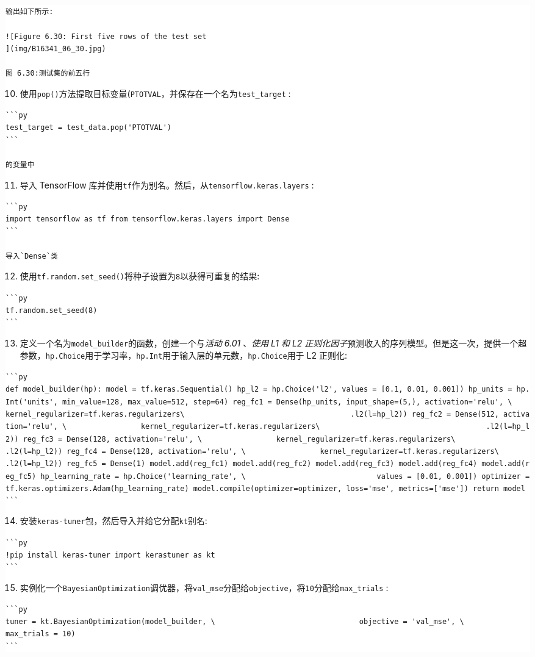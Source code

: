     输出如下所示:

    ![Figure 6.30: First five rows of the test set
    ](img/B16341_06_30.jpg)

    图 6.30:测试集的前五行

10.  使用`pop()`方法提取目标变量(`PTOTVAL`，并保存在一个名为`test_target` :

    ```py
    test_target = test_data.pop('PTOTVAL')
    ```

    的变量中
11.  导入 TensorFlow 库并使用`tf`作为别名。然后，从`tensorflow.keras.layers` :

    ```py
    import tensorflow as tf from tensorflow.keras.layers import Dense
    ```

    导入`Dense`类
12.  使用`tf.random.set_seed()`将种子设置为`8`以获得可重复的结果:

    ```py
    tf.random.set_seed(8)
    ```

13.  定义一个名为`model_builder`的函数，创建一个与*活动 6.01* 、*使用 L1 和 L2 正则化因子*预测收入的序列模型。但是这一次，提供一个超参数，`hp.Choice`用于学习率，`hp.Int`用于输入层的单元数，`hp.Choice`用于 L2 正则化:

    ```py
    def model_builder(hp): model = tf.keras.Sequential() hp_l2 = hp.Choice('l2', values = [0.1, 0.01, 0.001]) hp_units = hp.Int('units', min_value=128, max_value=512, step=64) reg_fc1 = Dense(hp_units, input_shape=(5,), activation='relu', \                 kernel_regularizer=tf.keras.regularizers\                                      .l2(l=hp_l2)) reg_fc2 = Dense(512, activation='relu', \                 kernel_regularizer=tf.keras.regularizers\                                      .l2(l=hp_l2)) reg_fc3 = Dense(128, activation='relu', \                 kernel_regularizer=tf.keras.regularizers\                                      .l2(l=hp_l2)) reg_fc4 = Dense(128, activation='relu', \                 kernel_regularizer=tf.keras.regularizers\                                      .l2(l=hp_l2)) reg_fc5 = Dense(1) model.add(reg_fc1) model.add(reg_fc2) model.add(reg_fc3) model.add(reg_fc4) model.add(reg_fc5) hp_learning_rate = hp.Choice('learning_rate', \                              values = [0.01, 0.001]) optimizer = tf.keras.optimizers.Adam(hp_learning_rate) model.compile(optimizer=optimizer, loss='mse', metrics=['mse']) return model
    ```

14.  安装`keras-tuner`包，然后导入并给它分配`kt`别名:

    ```py
    !pip install keras-tuner import kerastuner as kt
    ```

15.  实例化一个`BayesianOptimization`调优器，将`val_mse`分配给`objective`，将`10`分配给`max_trials` :

    ```py
    tuner = kt.BayesianOptimization(model_builder, \                                 objective = 'val_mse', \                                 max_trials = 10)
    ```
